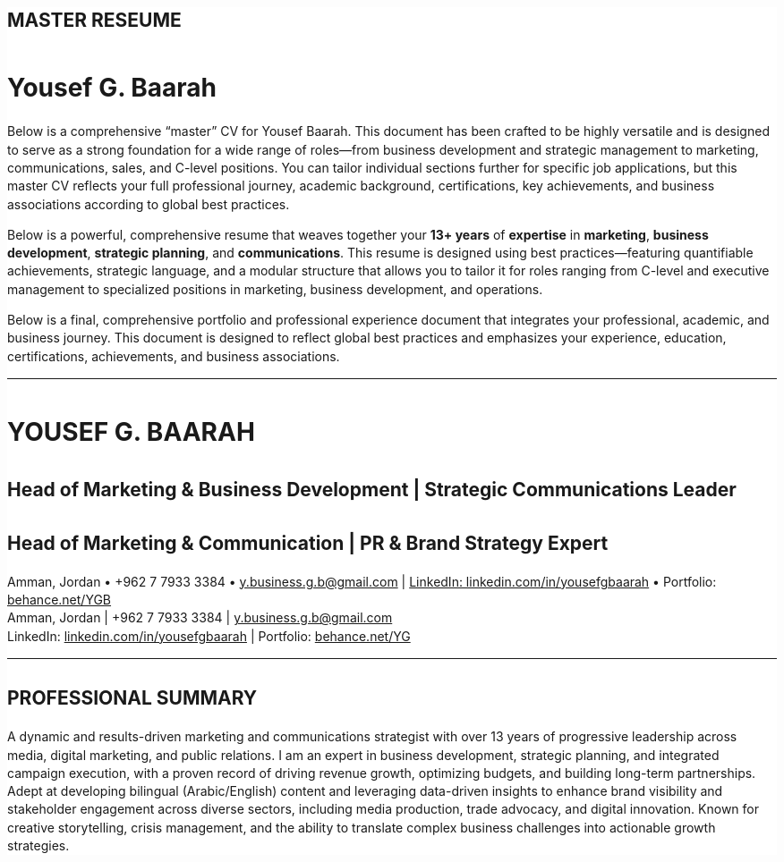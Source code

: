 ## MASTER RESEUME

# Yousef G. Baarah

Below is a comprehensive “master” CV for Yousef Baarah. This document has been crafted to be highly versatile and is designed to serve as a strong foundation for a wide range of roles—from business development and strategic management to marketing, communications, sales, and C-level positions. You can tailor individual sections further for specific job applications, but this master CV reflects your full professional journey, academic background, certifications, key achievements, and business associations according to global best practices.

Below is a powerful, comprehensive resume that weaves together your **13+ years** of **expertise** in **marketing**, **business development**, **strategic planning**, and **communications**. This resume is designed using best practices—featuring quantifiable achievements, strategic language, and a modular structure that allows you to tailor it for roles ranging from C-level and executive management to specialized positions in marketing, business development, and operations.

Below is a final, comprehensive portfolio and professional experience document that integrates your professional, academic, and business journey. This document is designed to reflect global best practices and emphasizes your experience, education, certifications, achievements, and business associations.

---

# YOUSEF G. BAARAH

## Head of Marketing & Business Development | Strategic Communications Leader

## Head of Marketing & Communication | PR & Brand Strategy Expert

Amman, Jordan • \+962 7 7933 3384 • [y.business.g.b@gmail.com](mailto:y.business.g.b@gmail.com) | [LinkedIn: linkedin.com/in/yousefgbaarah](https://linkedin.com/in/yousefgbaarah) • Portfolio: [behance.net/YGB](http://behance.net/YGB)  
Amman, Jordan | \+962 7 7933 3384 | [y.business.g.b@gmail.com](mailto:y.business.g.b@gmail.com)  
LinkedIn: [linkedin.com/in/yousefgbaarah](https://www.google.com/search?q=https://linkedin.com/in/yousefgbaarah) | Portfolio: [behance.net/YG](http://behance.net/YGB)

---

## **PROFESSIONAL SUMMARY**

A dynamic and results-driven marketing and communications strategist with over 13 years of progressive leadership across media, digital marketing, and public relations. I am an expert in business development, strategic planning, and integrated campaign execution, with a proven record of driving revenue growth, optimizing budgets, and building long-term partnerships. Adept at developing bilingual (Arabic/English) content and leveraging data-driven insights to enhance brand visibility and stakeholder engagement across diverse sectors, including media production, trade advocacy, and digital innovation. Known for creative storytelling, crisis management, and the ability to translate complex business challenges into actionable growth strategies.
